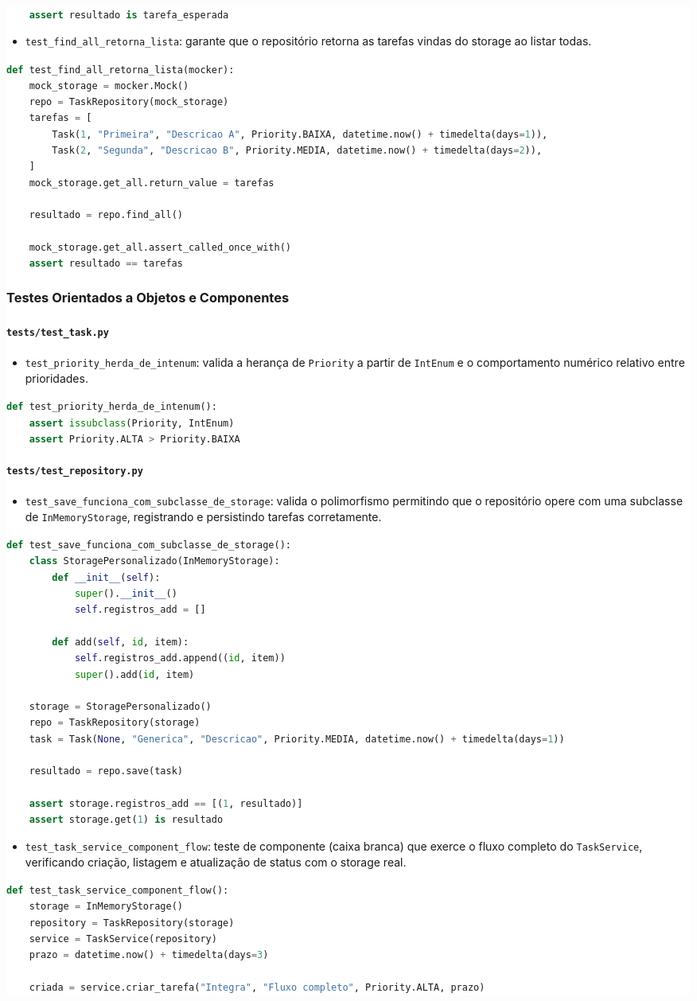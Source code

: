 ```python
    assert resultado is tarefa_esperada
```
- `test_find_all_retorna_lista`: garante que o repositório retorna as tarefas vindas do storage ao listar todas.
```python
def test_find_all_retorna_lista(mocker):
    mock_storage = mocker.Mock()
    repo = TaskRepository(mock_storage)
    tarefas = [
        Task(1, "Primeira", "Descricao A", Priority.BAIXA, datetime.now() + timedelta(days=1)),
        Task(2, "Segunda", "Descricao B", Priority.MEDIA, datetime.now() + timedelta(days=2)),
    ]
    mock_storage.get_all.return_value = tarefas

    resultado = repo.find_all()

    mock_storage.get_all.assert_called_once_with()
    assert resultado == tarefas
```

### Testes Orientados a Objetos e Componentes

#### `tests/test_task.py`
- `test_priority_herda_de_intenum`: valida a herança de `Priority` a partir de `IntEnum` e o comportamento numérico relativo entre prioridades.
```python
def test_priority_herda_de_intenum():
    assert issubclass(Priority, IntEnum)
    assert Priority.ALTA > Priority.BAIXA
```

#### `tests/test_repository.py`
- `test_save_funciona_com_subclasse_de_storage`: valida o polimorfismo permitindo que o repositório opere com uma subclasse de `InMemoryStorage`, registrando e persistindo tarefas corretamente.
```python
def test_save_funciona_com_subclasse_de_storage():
    class StoragePersonalizado(InMemoryStorage):
        def __init__(self):
            super().__init__()
            self.registros_add = []

        def add(self, id, item):
            self.registros_add.append((id, item))
            super().add(id, item)

    storage = StoragePersonalizado()
    repo = TaskRepository(storage)
    task = Task(None, "Generica", "Descricao", Priority.MEDIA, datetime.now() + timedelta(days=1))

    resultado = repo.save(task)

    assert storage.registros_add == [(1, resultado)]
    assert storage.get(1) is resultado
```
- `test_task_service_component_flow`: teste de componente (caixa branca) que exerce o fluxo completo do `TaskService`, verificando criação, listagem e atualização de status com o storage real.
```python
def test_task_service_component_flow():
    storage = InMemoryStorage()
    repository = TaskRepository(storage)
    service = TaskService(repository)
    prazo = datetime.now() + timedelta(days=3)

    criada = service.criar_tarefa("Integra", "Fluxo completo", Priority.ALTA, prazo)
```